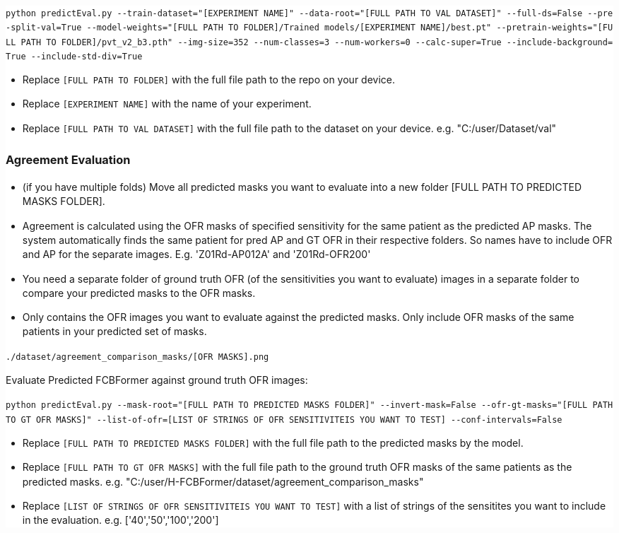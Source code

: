 ```
python predictEval.py --train-dataset="[EXPERIMENT NAME]" --data-root="[FULL PATH TO VAL DATASET]" --full-ds=False --pre-split-val=True --model-weights="[FULL PATH TO FOLDER]/Trained models/[EXPERIMENT NAME]/best.pt" --pretrain-weights="[FULL PATH TO FOLDER]/pvt_v2_b3.pth" --img-size=352 --num-classes=3 --num-workers=0 --calc-super=True --include-background=True --include-std-div=True
```

+ Replace `[FULL PATH TO FOLDER]` with the full file path to the repo on your device.

+ Replace `[EXPERIMENT NAME]` with the name of your experiment.

+ Replace `[FULL PATH TO VAL DATASET]` with the full file path to the dataset on your device. e.g. "C:/user/Dataset/val"


### Agreement Evaluation

+ (if you have multiple folds) Move all predicted masks you want to evaluate into a new folder [FULL PATH TO PREDICTED MASKS FOLDER].

+ Agreement is calculated using the OFR masks of specified sensitivity for the same patient as the predicted AP masks. The system automatically finds the same patient for pred AP and GT OFR in their respective folders. So names have to include OFR and AP for the separate images. E.g. 'Z01Rd-AP012A' and 'Z01Rd-OFR200'

+ You need a separate folder of ground truth OFR (of the sensitivities you want to evaluate) images in a separate folder to compare your predicted masks to the OFR masks.

+ Only contains the OFR images you want to evaluate against the predicted masks. Only include OFR masks of the same patients in your predicted set of masks.

```
./dataset/agreement_comparison_masks/[OFR MASKS].png
```


Evaluate Predicted FCBFormer against ground truth OFR images:

```
python predictEval.py --mask-root="[FULL PATH TO PREDICTED MASKS FOLDER]" --invert-mask=False --ofr-gt-masks="[FULL PATH TO GT OFR MASKS]" --list-of-ofr=[LIST OF STRINGS OF OFR SENSITIVITEIS YOU WANT TO TEST] --conf-intervals=False
```

+ Replace `[FULL PATH TO PREDICTED MASKS FOLDER]` with the full file path to the predicted masks by the model.

+ Replace `[FULL PATH TO GT OFR MASKS]` with the full file path to the ground truth OFR masks of the same patients as the predicted masks. e.g. "C:/user/H-FCBFormer/dataset/agreement_comparison_masks"

+ Replace `[LIST OF STRINGS OF OFR SENSITIVITEIS YOU WANT TO TEST]` with a list of strings of the sensitites you want to include in the evaluation. e.g. ['40','50','100','200']
